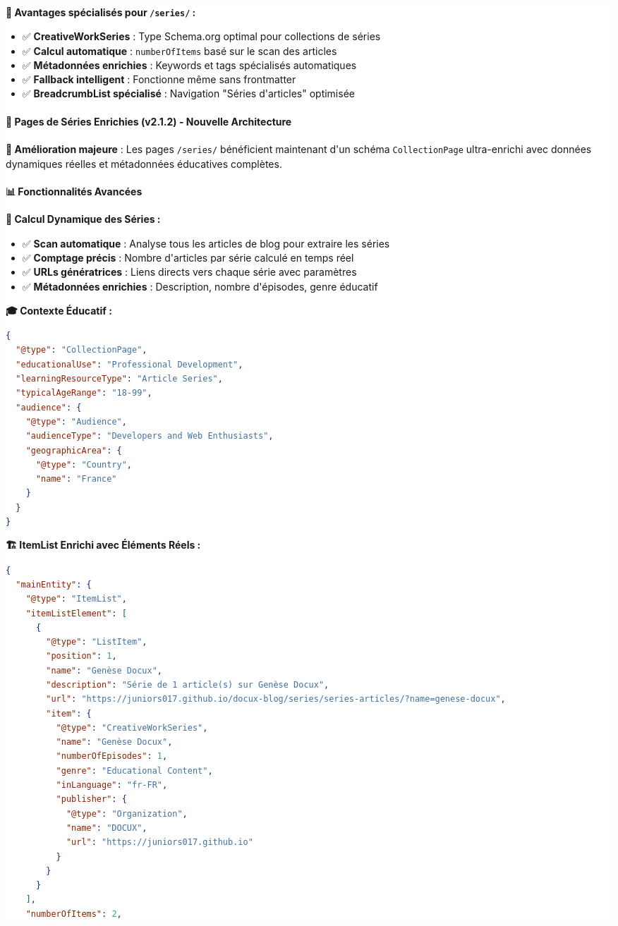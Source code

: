 **🎉 Avantages spécialisés pour `/series/` :**
- ✅ **CreativeWorkSeries** : Type Schema.org optimal pour collections de séries
- ✅ **Calcul automatique** : `numberOfItems` basé sur le scan des articles
- ✅ **Métadonnées enrichies** : Keywords et tags spécialisés automatiques
- ✅ **Fallback intelligent** : Fonctionne même sans frontmatter
- ✅ **BreadcrumbList spécialisé** : Navigation "Séries d'articles" optimisée

#### 🚀 Pages de Séries Enrichies (v2.1.2) - Nouvelle Architecture

**🎯 Amélioration majeure** : Les pages `/series/` bénéficient maintenant d'un schéma `CollectionPage` ultra-enrichi avec données dynamiques réelles et métadonnées éducatives complètes.

#### 📊 Fonctionnalités Avancées

**🔄 Calcul Dynamique des Séries :**
- ✅ **Scan automatique** : Analyse tous les articles de blog pour extraire les séries
- ✅ **Comptage précis** : Nombre d'articles par série calculé en temps réel  
- ✅ **URLs génératrices** : Liens directs vers chaque série avec paramètres
- ✅ **Métadonnées enrichies** : Description, nombre d'épisodes, genre éducatif

**🎓 Contexte Éducatif :**
```json
{
  "@type": "CollectionPage",
  "educationalUse": "Professional Development",
  "learningResourceType": "Article Series", 
  "typicalAgeRange": "18-99",
  "audience": {
    "@type": "Audience",
    "audienceType": "Developers and Web Enthusiasts",
    "geographicArea": {
      "@type": "Country",
      "name": "France"
    }
  }
}
```

**🏗️ ItemList Enrichi avec Éléments Réels :**
```json
{
  "mainEntity": {
    "@type": "ItemList",
    "itemListElement": [
      {
        "@type": "ListItem",
        "position": 1,
        "name": "Genèse Docux",
        "description": "Série de 1 article(s) sur Genèse Docux",
        "url": "https://juniors017.github.io/docux-blog/series/series-articles/?name=genese-docux",
        "item": {
          "@type": "CreativeWorkSeries",
          "name": "Genèse Docux",
          "numberOfEpisodes": 1,
          "genre": "Educational Content",
          "inLanguage": "fr-FR",
          "publisher": {
            "@type": "Organization",
            "name": "DOCUX",
            "url": "https://juniors017.github.io"
          }
        }
      }
    ],
    "numberOfItems": 2,
```